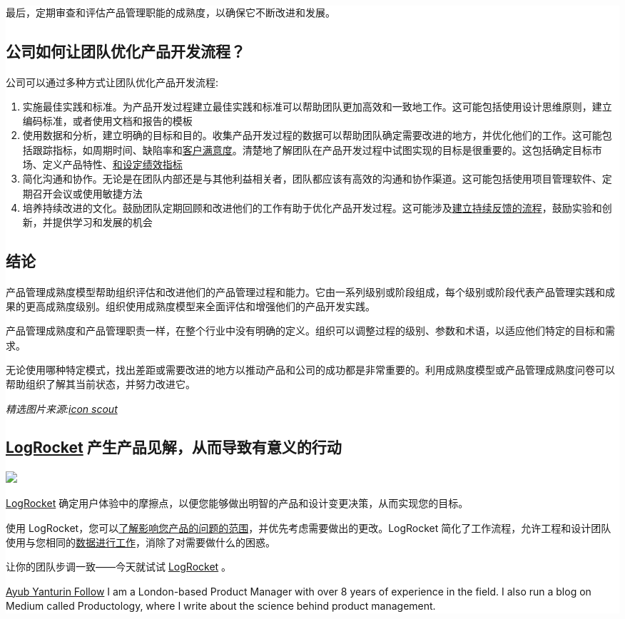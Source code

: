 最后，定期审查和评估产品管理职能的成熟度，以确保它不断改进和发展。

## 公司如何让团队优化产品开发流程？

公司可以通过多种方式让团队优化产品开发流程:

1.  实施最佳实践和标准。为产品开发过程建立最佳实践和标准可以帮助团队更加高效和一致地工作。这可能包括使用设计思维原则，建立编码标准，或者使用文档和报告的模板
2.  使用数据和分析，建立明确的目标和目的。收集产品开发过程的数据可以帮助团队确定需要改进的地方，并优化他们的工作。这可能包括跟踪指标，如周期时间、缺陷率和[客户满意度](https://blog.logrocket.com/product-management/customer-satisfaction-survey-templates-examples-questions/)。清楚地了解团队在产品开发过程中试图实现的目标是很重要的。这包括确定目标市场、定义产品特性、[和设定绩效指标](https://blog.logrocket.com/product-management/what-metrics-kpis-product-managers-track/)
3.  简化沟通和协作。无论是在团队内部还是与其他利益相关者，团队都应该有高效的沟通和协作渠道。这可能包括使用项目管理软件、定期召开会议或使用敏捷方法
4.  培养持续改进的文化。鼓励团队定期回顾和改进他们的工作有助于优化产品开发过程。这可能涉及[建立持续反馈的流程](https://blog.logrocket.com/product-management/effective-product-critiques-tips-best-practices/)，鼓励实验和创新，并提供学习和发展的机会

## 结论

产品管理成熟度模型帮助组织评估和改进他们的产品管理过程和能力。它由一系列级别或阶段组成，每个级别或阶段代表产品管理实践和成果的更高成熟度级别。组织使用成熟度模型来全面评估和增强他们的产品开发实践。

产品管理成熟度和产品管理职责一样，在整个行业中没有明确的定义。组织可以调整过程的级别、参数和术语，以适应他们特定的目标和需求。

无论使用哪种特定模式，找出差距或需要改进的地方以推动产品和公司的成功都是非常重要的。利用成熟度模型或产品管理成熟度问卷可以帮助组织了解其当前状态，并努力改进它。

*精选图片来源:[icon scout](https://iconscout.com/icon/box-738)*

## [LogRocket](https://lp.logrocket.com/blg/pm-signup) 产生产品见解，从而导致有意义的行动

[![](img/1af2ef21ae5da387d71d92a7a09c08e8.png)](https://lp.logrocket.com/blg/pm-signup)

[LogRocket](https://lp.logrocket.com/blg/pm-signup) 确定用户体验中的摩擦点，以便您能够做出明智的产品和设计变更决策，从而实现您的目标。

使用 LogRocket，您可以[了解影响您产品的问题的范围](https://logrocket.com/for/analytics-for-web-applications)，并优先考虑需要做出的更改。LogRocket 简化了工作流程，允许工程和设计团队使用与您相同的[数据进行工作](https://logrocket.com/for/web-analytics-solutions)，消除了对需要做什么的困惑。

让你的团队步调一致——今天就试试 [LogRocket](https://lp.logrocket.com/blg/pm-signup) 。

[Ayub Yanturin Follow](https://blog.logrocket.com/author/ayubyanturin/) I am a London-based Product Manager with over 8 years of experience in the field. I also run a blog on Medium called Productology, where I write about the science behind product management.